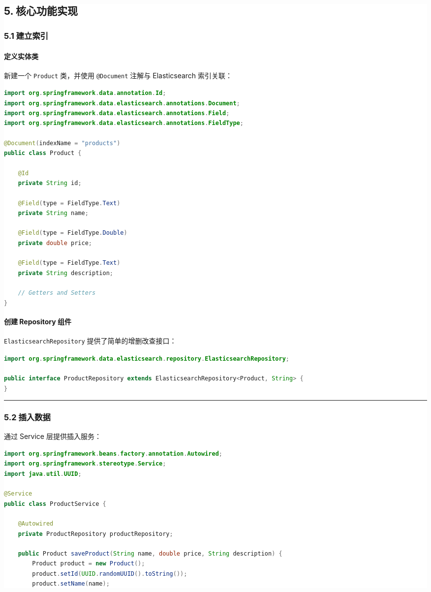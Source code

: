 
## 5. 核心功能实现

### 5.1 建立索引

#### 定义实体类

新建一个 `Product` 类，并使用 `@Document` 注解与 Elasticsearch 索引关联：

```java
import org.springframework.data.annotation.Id;
import org.springframework.data.elasticsearch.annotations.Document;
import org.springframework.data.elasticsearch.annotations.Field;
import org.springframework.data.elasticsearch.annotations.FieldType;

@Document(indexName = "products")
public class Product {

    @Id
    private String id;

    @Field(type = FieldType.Text)
    private String name;

    @Field(type = FieldType.Double)
    private double price;

    @Field(type = FieldType.Text)
    private String description;

    // Getters and Setters
}
```

#### 创建 Repository 组件

`ElasticsearchRepository` 提供了简单的增删改查接口：

```java
import org.springframework.data.elasticsearch.repository.ElasticsearchRepository;

public interface ProductRepository extends ElasticsearchRepository<Product, String> {
}
```

---

### 5.2 插入数据

通过 Service 层提供插入服务：

```java
import org.springframework.beans.factory.annotation.Autowired;
import org.springframework.stereotype.Service;
import java.util.UUID;

@Service
public class ProductService {

    @Autowired
    private ProductRepository productRepository;

    public Product saveProduct(String name, double price, String description) {
        Product product = new Product();
        product.setId(UUID.randomUUID().toString());
        product.setName(name);
```